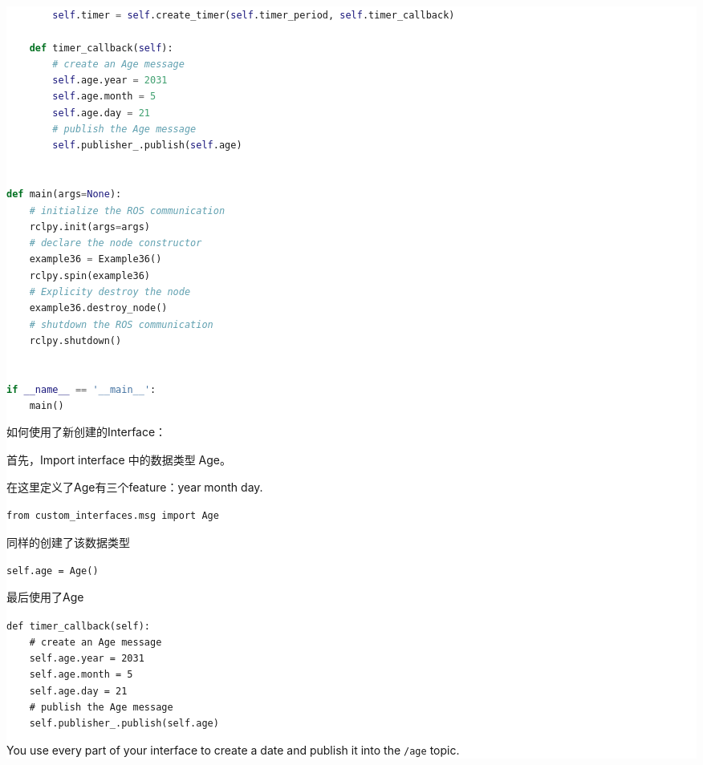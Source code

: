 ```python
        self.timer = self.create_timer(self.timer_period, self.timer_callback)

    def timer_callback(self):
        # create an Age message
        self.age.year = 2031
        self.age.month = 5
        self.age.day = 21
        # publish the Age message
        self.publisher_.publish(self.age)


def main(args=None):
    # initialize the ROS communication
    rclpy.init(args=args)
    # declare the node constructor
    example36 = Example36()
    rclpy.spin(example36)
    # Explicity destroy the node
    example36.destroy_node()
    # shutdown the ROS communication
    rclpy.shutdown()


if __name__ == '__main__':
    main()
```

如何使用了新创建的Interface：

首先，Import interface 中的数据类型 Age。

在这里定义了Age有三个feature：year month day.

```
from custom_interfaces.msg import Age
```

同样的创建了该数据类型

```
self.age = Age()
```

最后使用了Age

```
def timer_callback(self):
    # create an Age message
    self.age.year = 2031
    self.age.month = 5
    self.age.day = 21
    # publish the Age message
    self.publisher_.publish(self.age)
```

You use every part of your interface to create a date and publish it into the `/age` topic.
